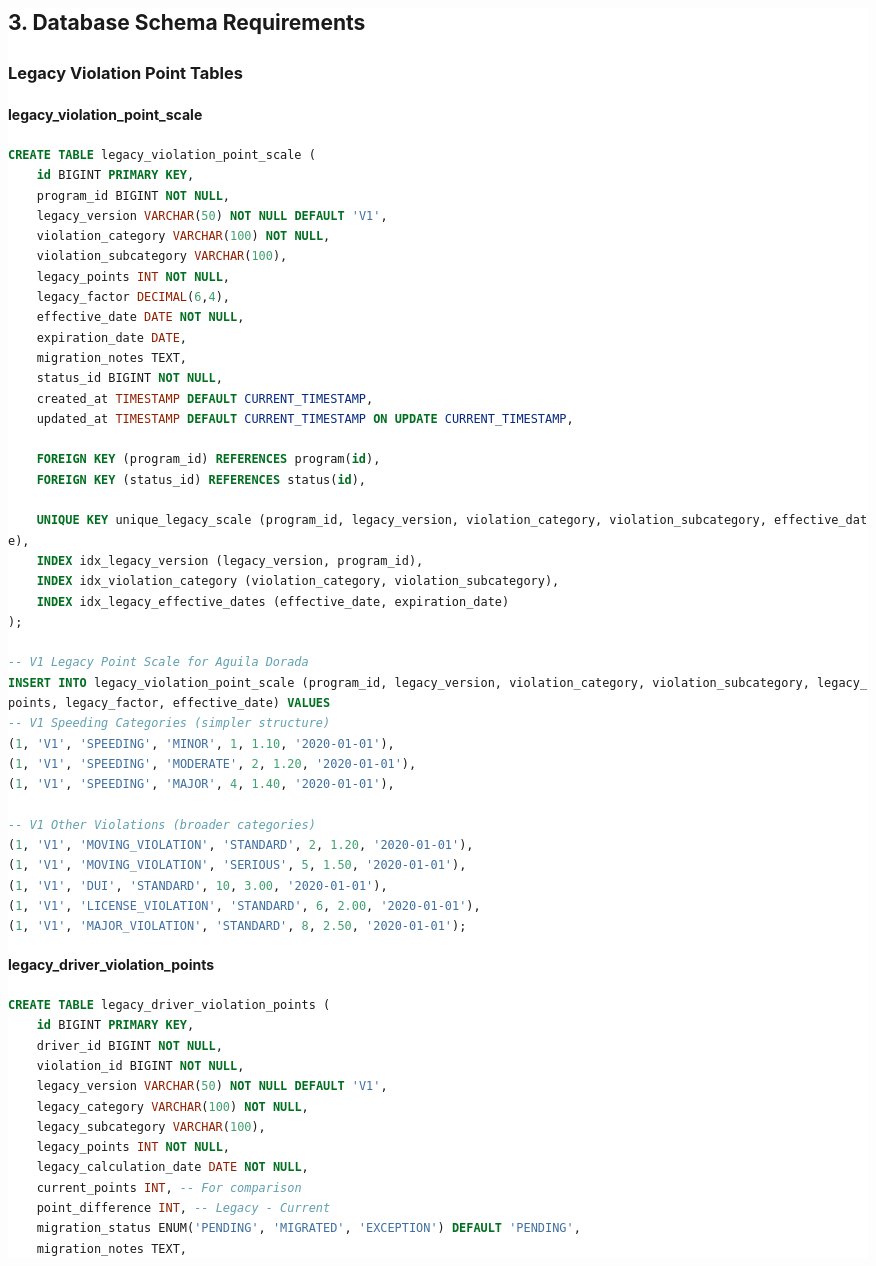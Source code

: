 
## 3. Database Schema Requirements

### Legacy Violation Point Tables

#### legacy_violation_point_scale
```sql
CREATE TABLE legacy_violation_point_scale (
    id BIGINT PRIMARY KEY,
    program_id BIGINT NOT NULL,
    legacy_version VARCHAR(50) NOT NULL DEFAULT 'V1',
    violation_category VARCHAR(100) NOT NULL,
    violation_subcategory VARCHAR(100),
    legacy_points INT NOT NULL,
    legacy_factor DECIMAL(6,4),
    effective_date DATE NOT NULL,
    expiration_date DATE,
    migration_notes TEXT,
    status_id BIGINT NOT NULL,
    created_at TIMESTAMP DEFAULT CURRENT_TIMESTAMP,
    updated_at TIMESTAMP DEFAULT CURRENT_TIMESTAMP ON UPDATE CURRENT_TIMESTAMP,
    
    FOREIGN KEY (program_id) REFERENCES program(id),
    FOREIGN KEY (status_id) REFERENCES status(id),
    
    UNIQUE KEY unique_legacy_scale (program_id, legacy_version, violation_category, violation_subcategory, effective_date),
    INDEX idx_legacy_version (legacy_version, program_id),
    INDEX idx_violation_category (violation_category, violation_subcategory),
    INDEX idx_legacy_effective_dates (effective_date, expiration_date)
);

-- V1 Legacy Point Scale for Aguila Dorada
INSERT INTO legacy_violation_point_scale (program_id, legacy_version, violation_category, violation_subcategory, legacy_points, legacy_factor, effective_date) VALUES
-- V1 Speeding Categories (simpler structure)
(1, 'V1', 'SPEEDING', 'MINOR', 1, 1.10, '2020-01-01'),
(1, 'V1', 'SPEEDING', 'MODERATE', 2, 1.20, '2020-01-01'),
(1, 'V1', 'SPEEDING', 'MAJOR', 4, 1.40, '2020-01-01'),

-- V1 Other Violations (broader categories)
(1, 'V1', 'MOVING_VIOLATION', 'STANDARD', 2, 1.20, '2020-01-01'),
(1, 'V1', 'MOVING_VIOLATION', 'SERIOUS', 5, 1.50, '2020-01-01'),
(1, 'V1', 'DUI', 'STANDARD', 10, 3.00, '2020-01-01'),
(1, 'V1', 'LICENSE_VIOLATION', 'STANDARD', 6, 2.00, '2020-01-01'),
(1, 'V1', 'MAJOR_VIOLATION', 'STANDARD', 8, 2.50, '2020-01-01');
```

#### legacy_driver_violation_points
```sql
CREATE TABLE legacy_driver_violation_points (
    id BIGINT PRIMARY KEY,
    driver_id BIGINT NOT NULL,
    violation_id BIGINT NOT NULL,
    legacy_version VARCHAR(50) NOT NULL DEFAULT 'V1',
    legacy_category VARCHAR(100) NOT NULL,
    legacy_subcategory VARCHAR(100),
    legacy_points INT NOT NULL,
    legacy_calculation_date DATE NOT NULL,
    current_points INT, -- For comparison
    point_difference INT, -- Legacy - Current
    migration_status ENUM('PENDING', 'MIGRATED', 'EXCEPTION') DEFAULT 'PENDING',
    migration_notes TEXT,
```